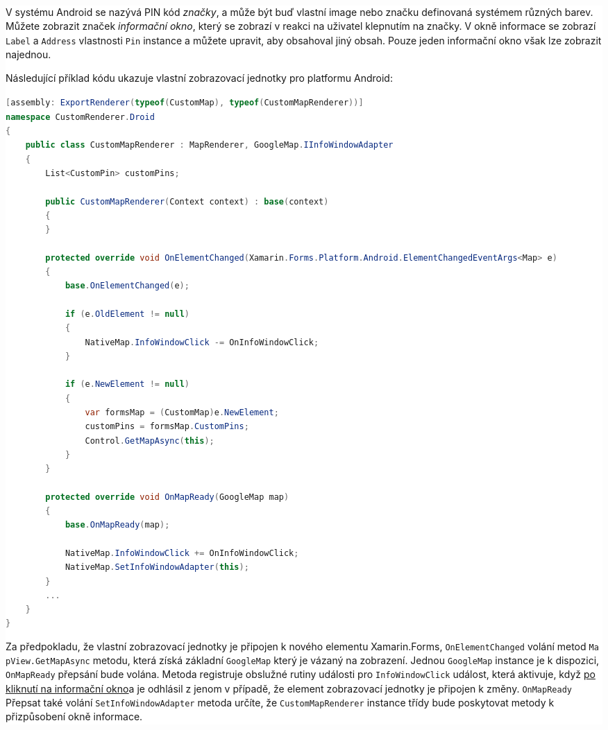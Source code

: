 V systému Android se nazývá PIN kód *značky*, a může být buď vlastní image nebo značku definovaná systémem různých barev. Můžete zobrazit značek *informační okno*, který se zobrazí v reakci na uživatel klepnutím na značky. V okně informace se zobrazí `Label` a `Address` vlastnosti `Pin` instance a můžete upravit, aby obsahoval jiný obsah. Pouze jeden informační okno však lze zobrazit najednou.

Následující příklad kódu ukazuje vlastní zobrazovací jednotky pro platformu Android:

```csharp
[assembly: ExportRenderer(typeof(CustomMap), typeof(CustomMapRenderer))]
namespace CustomRenderer.Droid
{
    public class CustomMapRenderer : MapRenderer, GoogleMap.IInfoWindowAdapter
    {
        List<CustomPin> customPins;

        public CustomMapRenderer(Context context) : base(context)
        {
        }

        protected override void OnElementChanged(Xamarin.Forms.Platform.Android.ElementChangedEventArgs<Map> e)
        {
            base.OnElementChanged(e);

            if (e.OldElement != null)
            {
                NativeMap.InfoWindowClick -= OnInfoWindowClick;
            }

            if (e.NewElement != null)
            {
                var formsMap = (CustomMap)e.NewElement;
                customPins = formsMap.CustomPins;
                Control.GetMapAsync(this);
            }
        }

        protected override void OnMapReady(GoogleMap map)
        {
            base.OnMapReady(map);

            NativeMap.InfoWindowClick += OnInfoWindowClick;
            NativeMap.SetInfoWindowAdapter(this);
        }
        ...
    }
}
```

Za předpokladu, že vlastní zobrazovací jednotky je připojen k nového elementu Xamarin.Forms, `OnElementChanged` volání metod `MapView.GetMapAsync` metodu, která získá základní `GoogleMap` který je vázaný na zobrazení. Jednou `GoogleMap` instance je k dispozici, `OnMapReady` přepsání bude volána. Metoda registruje obslužné rutiny události pro `InfoWindowClick` událost, která aktivuje, když [po kliknutí na informační okno](#Clicking_on_the_Info_Window)a je odhlásil z jenom v případě, že element zobrazovací jednotky je připojen k změny. `OnMapReady` Přepsat také volání `SetInfoWindowAdapter` metoda určíte, že `CustomMapRenderer` instance třídy bude poskytovat metody k přizpůsobení okně informace.
